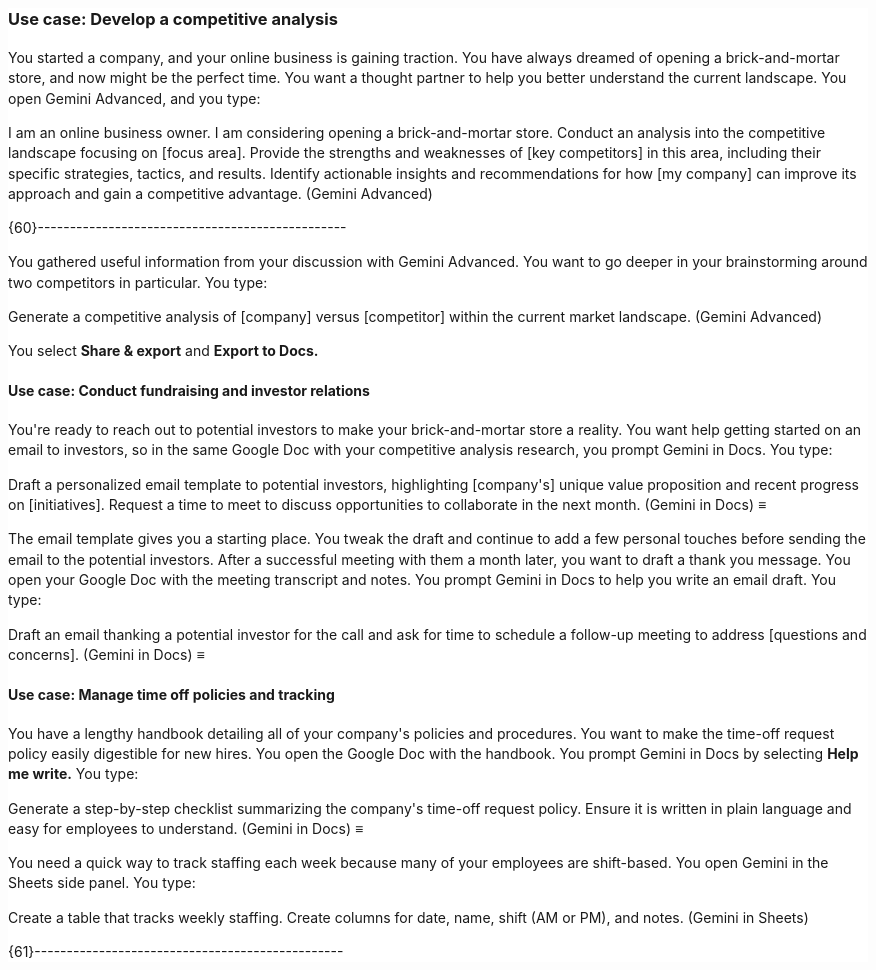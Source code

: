 ### **Use case: Develop a competitive analysis**

You started a company, and your online business is gaining traction. You have always dreamed of opening a brick-and-mortar store, and now might be the perfect time. You want a thought partner to help you better understand the current landscape. You open Gemini Advanced, and you type:

I am an online business owner. I am considering opening a brick-and-mortar store. Conduct an analysis into the competitive landscape focusing on [focus area]. Provide the strengths and weaknesses of [key competitors] in this area, including their specific strategies, tactics, and results. Identify actionable insights and recommendations for how [my company] can improve its approach and gain a competitive advantage. (Gemini Advanced)

{60}------------------------------------------------

You gathered useful information from your discussion with Gemini Advanced. You want to go deeper in your brainstorming around two competitors in particular. You type:

Generate a competitive analysis of [company] versus [competitor] within the current market landscape. (Gemini Advanced)

You select **Share & export** and **Export to Docs.**

#### **Use case: Conduct fundraising and investor relations**

You're ready to reach out to potential investors to make your brick-and-mortar store a reality. You want help getting started on an email to investors, so in the same Google Doc with your competitive analysis research, you prompt Gemini in Docs. You type:

Draft a personalized email template to potential investors, highlighting [company's] unique value proposition and recent progress on [initiatives]. Request a time to meet to discuss opportunities to collaborate in the next month. (Gemini in Docs)  $\equiv$ 

The email template gives you a starting place. You tweak the draft and continue to add a few personal touches before sending the email to the potential investors. After a successful meeting with them a month later, you want to draft a thank you message. You open your Google Doc with the meeting transcript and notes. You prompt Gemini in Docs to help you write an email draft. You type:

Draft an email thanking a potential investor for the call and ask for time to schedule a follow-up meeting to address [questions and concerns]. (Gemini in Docs)  $\equiv$ 

#### **Use case: Manage time off policies and tracking**

You have a lengthy handbook detailing all of your company's policies and procedures. You want to make the time-off request policy easily digestible for new hires. You open the Google Doc with the handbook. You prompt Gemini in Docs by selecting **Help me write.** You type:

Generate a step-by-step checklist summarizing the company's time-off request policy. Ensure it is written in plain language and easy for employees to understand. (Gemini in Docs)  $\equiv$ 

You need a quick way to track staffing each week because many of your employees are shift-based. You open Gemini in the Sheets side panel. You type:

Create a table that tracks weekly staffing. Create columns for date, name, shift (AM or PM), and notes. (Gemini in Sheets)

{61}------------------------------------------------
